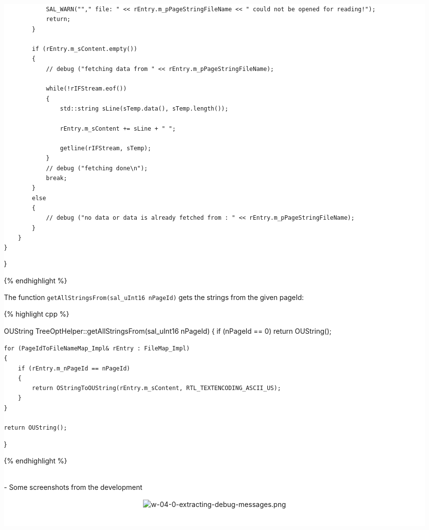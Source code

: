                 SAL_WARN(""," file: " << rEntry.m_pPageStringFileName << " could not be opened for reading!");
                return;
            }

            if (rEntry.m_sContent.empty())
            {
                // debug ("fetching data from " << rEntry.m_pPageStringFileName);

                while(!rIFStream.eof())
                {
                    std::string sLine(sTemp.data(), sTemp.length());

                    rEntry.m_sContent += sLine + " ";

                    getline(rIFStream, sTemp);
                }
                // debug ("fetching done\n");
                break;
            }
            else
            {
                // debug ("no data or data is already fetched from : " << rEntry.m_pPageStringFileName);
            }
        }
    }
}

{% endhighlight %}

The function `getAllStringsFrom(sal_uInt16 nPageId)` gets the strings from the given pageId:

{% highlight cpp %}

OUString TreeOptHelper::getAllStringsFrom(sal_uInt16 nPageId)
{
    if (nPageId == 0)
        return OUString();

    for (PageIdToFileNameMap_Impl& rEntry : FileMap_Impl)
    {
        if (rEntry.m_nPageId == nPageId)
        {
            return OStringToOUString(rEntry.m_sContent, RTL_TEXTENCODING_ASCII_US);
        }
    }

    return OUString();
}

{% endhighlight %}

<br>
- Some screenshots from the development

<p align="center">
  <img src="../../../../folder/libreoffice-png/w-04-0-extracting-debug-messages.png" alt="w-04-0-extracting-debug-messages.png" title="debug messages while extracting"/>
</p><br>
